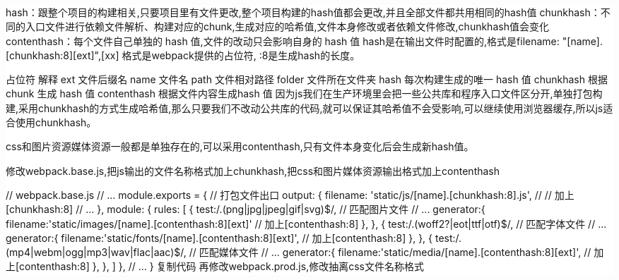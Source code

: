hash：跟整个项目的构建相关,只要项目里有文件更改,整个项目构建的hash值都会更改,并且全部文件都共用相同的hash值
chunkhash：不同的入口文件进行依赖文件解析、构建对应的chunk,生成对应的哈希值,文件本身修改或者依赖文件修改,chunkhash值会变化
contenthash：每个文件自己单独的 hash 值,文件的改动只会影响自身的 hash 值
hash是在输出文件时配置的,格式是filename: "[name].[chunkhash:8][ext]",[xx] 格式是webpack提供的占位符, :8是生成hash的长度。

占位符	解释
ext	文件后缀名
name	文件名
path	文件相对路径
folder	文件所在文件夹
hash	每次构建生成的唯一 hash 值
chunkhash	根据 chunk 生成 hash 值
contenthash	根据文件内容生成hash 值
因为js我们在生产环境里会把一些公共库和程序入口文件区分开,单独打包构建,采用chunkhash的方式生成哈希值,那么只要我们不改动公共库的代码,就可以保证其哈希值不会受影响,可以继续使用浏览器缓存,所以js适合使用chunkhash。

css和图片资源媒体资源一般都是单独存在的,可以采用contenthash,只有文件本身变化后会生成新hash值。

修改webpack.base.js,把js输出的文件名称格式加上chunkhash,把css和图片媒体资源输出格式加上contenthash

// webpack.base.js
// ...
module.exports = {
  // 打包文件出口
  output: {
    filename: 'static/js/[name].[chunkhash:8].js', // // 加上[chunkhash:8]
    // ...
  },
  module: {
    rules: [
      {
        test:/.(png|jpg|jpeg|gif|svg)$/, // 匹配图片文件
        // ...
        generator:{ 
          filename:'static/images/[name].[contenthash:8][ext]' // 加上[contenthash:8]
        },
      },
      {
        test:/.(woff2?|eot|ttf|otf)$/, // 匹配字体文件
        // ...
        generator:{ 
          filename:'static/fonts/[name].[contenthash:8][ext]', // 加上[contenthash:8]
        },
      },
      {
        test:/.(mp4|webm|ogg|mp3|wav|flac|aac)$/, // 匹配媒体文件
        // ...
        generator:{ 
          filename:'static/media/[name].[contenthash:8][ext]', // 加上[contenthash:8]
        },
      },
    ]
  },
  // ...
}
复制代码
再修改webpack.prod.js,修改抽离css文件名称格式
